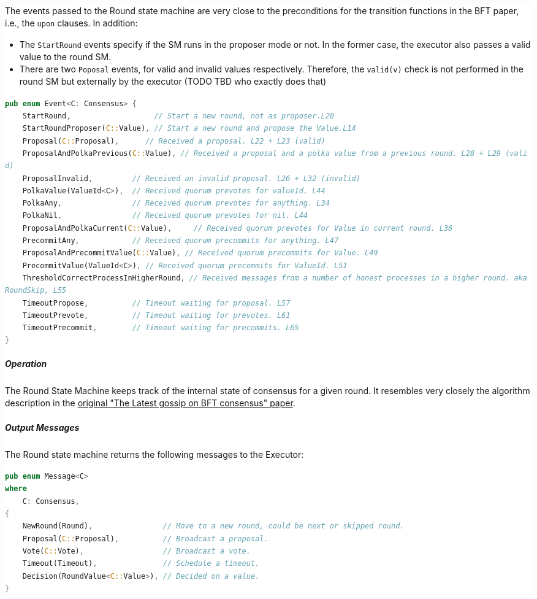 The events passed to the Round state machine are very close to the preconditions for the transition functions in the BFT paper, i.e., the `upon` clauses.
In addition:
- The `StartRound` events specify if the SM runs in the proposer mode or not. In the former case, the executor also passes a valid value to the round SM.
- There are two `Poposal` events, for valid and invalid values respectively. Therefore, the `valid(v)` check is not performed in the round SM but externally by the executor (TODO TBD who exactly does that)

```rust
pub enum Event<C: Consensus> {
    StartRound,                   // Start a new round, not as proposer.L20
    StartRoundProposer(C::Value), // Start a new round and propose the Value.L14
    Proposal(C::Proposal),      // Received a proposal. L22 + L23 (valid)
    ProposalAndPolkaPrevious(C::Value), // Received a proposal and a polka value from a previous round. L28 + L29 (valid)
    ProposalInvalid,         // Received an invalid proposal. L26 + L32 (invalid)
    PolkaValue(ValueId<C>),  // Received quorum prevotes for valueId. L44
    PolkaAny,                // Received quorum prevotes for anything. L34
    PolkaNil,                // Received quorum prevotes for nil. L44
    ProposalAndPolkaCurrent(C::Value),     // Received quorum prevotes for Value in current round. L36
    PrecommitAny,            // Received quorum precommits for anything. L47
    ProposalAndPrecommitValue(C::Value), // Received quorum precommits for Value. L49
    PrecommitValue(ValueId<C>), // Received quorum precommits for ValueId. L51
    ThresholdCorrectProcessInHigherRound, // Received messages from a number of honest processes in a higher round. aka RoundSkip, L55
    TimeoutPropose,          // Timeout waiting for proposal. L57
    TimeoutPrevote,          // Timeout waiting for prevotes. L61
    TimeoutPrecommit,        // Timeout waiting for precommits. L65
}
```

##### Operation
The Round State Machine keeps track of the internal state of consensus for a given round. It resembles very closely the algorithm description in the [original "The Latest gossip on BFT consensus" paper](#References).

##### Output Messages
The Round state machine returns the following messages to the Executor:

```rust
pub enum Message<C>
where
    C: Consensus,
{
    NewRound(Round),                // Move to a new round, could be next or skipped round.
    Proposal(C::Proposal),          // Broadcast a proposal.
    Vote(C::Vote),                  // Broadcast a vote.
    Timeout(Timeout),               // Schedule a timeout.
    Decision(RoundValue<C::Value>), // Decided on a value.
}
```
